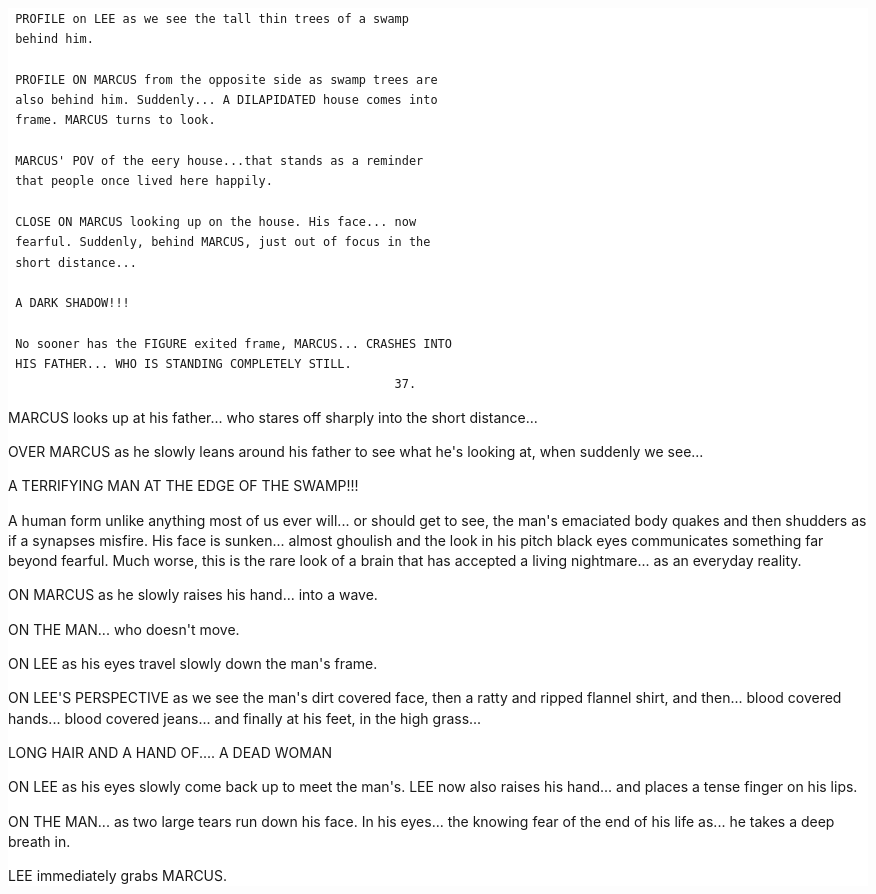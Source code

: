      PROFILE on LEE as we see the tall thin trees of a swamp
     behind him.

     PROFILE ON MARCUS from the opposite side as swamp trees are
     also behind him. Suddenly... A DILAPIDATED house comes into
     frame. MARCUS turns to look.

     MARCUS' POV of the eery house...that stands as a reminder
     that people once lived here happily.

     CLOSE ON MARCUS looking up on the house. His face... now
     fearful. Suddenly, behind MARCUS, just out of focus in the
     short distance...

     A DARK SHADOW!!!

     No sooner has the FIGURE exited frame, MARCUS... CRASHES INTO
     HIS FATHER... WHO IS STANDING COMPLETELY STILL.
                                                          37.


MARCUS looks up at his father... who stares off sharply into
the short distance...

OVER MARCUS as he slowly leans around his father to see what
he's looking at, when suddenly we see...

A TERRIFYING MAN AT THE EDGE OF THE SWAMP!!!

A human form unlike anything most of us ever will... or
should get to see, the man's emaciated body quakes and then
shudders as if a synapses misfire. His face is sunken...
almost ghoulish and the look in his pitch black eyes
communicates something far beyond fearful. Much worse, this
is the rare look of a brain that has accepted a living
nightmare... as an everyday reality.

ON MARCUS as he slowly raises his hand... into a wave.

ON THE MAN... who doesn't move.

ON LEE as his eyes travel slowly down the man's frame.

ON LEE'S PERSPECTIVE as we see the man's dirt covered face,
then a ratty and ripped flannel shirt, and then... blood
covered hands... blood covered jeans... and finally at his
feet, in the high grass...

LONG HAIR AND A HAND OF.... A DEAD WOMAN

ON LEE as his eyes slowly come back up to meet the man's.
LEE now also raises his hand... and places a tense finger on
his lips.

ON THE MAN... as two large tears run down his face. In his
eyes... the knowing fear of the end of his life as... he
takes a deep breath in.

LEE immediately grabs MARCUS.
